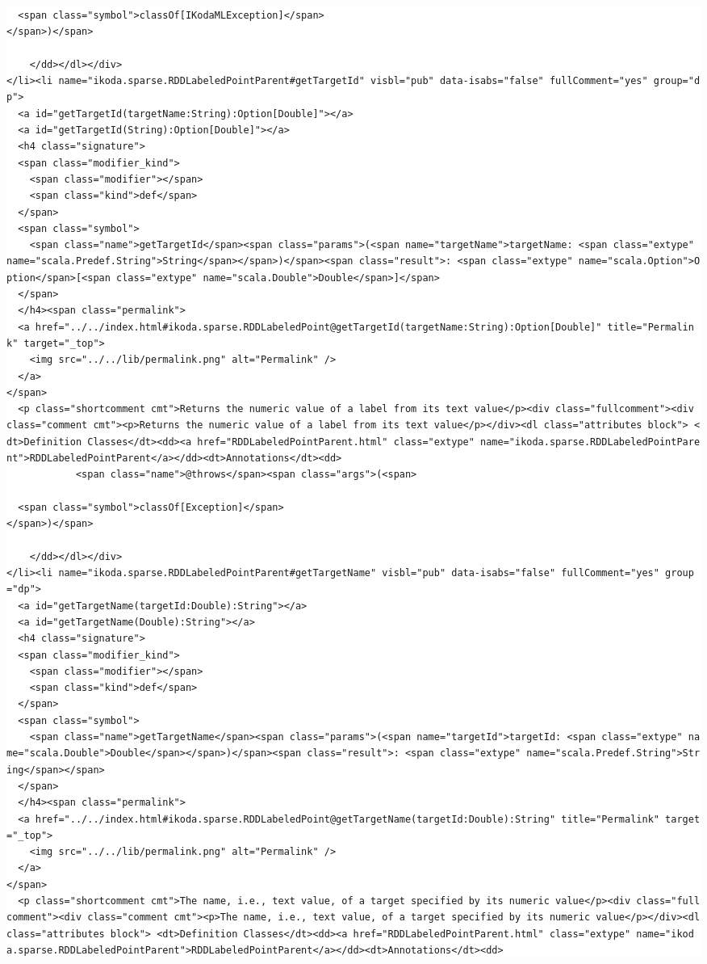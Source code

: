       <span class="symbol">classOf[IKodaMLException]</span>
    </span>)</span>
              
        </dd></dl></div>
    </li><li name="ikoda.sparse.RDDLabeledPointParent#getTargetId" visbl="pub" data-isabs="false" fullComment="yes" group="dp">
      <a id="getTargetId(targetName:String):Option[Double]"></a>
      <a id="getTargetId(String):Option[Double]"></a>
      <h4 class="signature">
      <span class="modifier_kind">
        <span class="modifier"></span>
        <span class="kind">def</span>
      </span>
      <span class="symbol">
        <span class="name">getTargetId</span><span class="params">(<span name="targetName">targetName: <span class="extype" name="scala.Predef.String">String</span></span>)</span><span class="result">: <span class="extype" name="scala.Option">Option</span>[<span class="extype" name="scala.Double">Double</span>]</span>
      </span>
      </h4><span class="permalink">
      <a href="../../index.html#ikoda.sparse.RDDLabeledPoint@getTargetId(targetName:String):Option[Double]" title="Permalink" target="_top">
        <img src="../../lib/permalink.png" alt="Permalink" />
      </a>
    </span>
      <p class="shortcomment cmt">Returns the numeric value of a label from its text value</p><div class="fullcomment"><div class="comment cmt"><p>Returns the numeric value of a label from its text value</p></div><dl class="attributes block"> <dt>Definition Classes</dt><dd><a href="RDDLabeledPointParent.html" class="extype" name="ikoda.sparse.RDDLabeledPointParent">RDDLabeledPointParent</a></dd><dt>Annotations</dt><dd>
                <span class="name">@throws</span><span class="args">(<span>
      
      <span class="symbol">classOf[Exception]</span>
    </span>)</span>
              
        </dd></dl></div>
    </li><li name="ikoda.sparse.RDDLabeledPointParent#getTargetName" visbl="pub" data-isabs="false" fullComment="yes" group="dp">
      <a id="getTargetName(targetId:Double):String"></a>
      <a id="getTargetName(Double):String"></a>
      <h4 class="signature">
      <span class="modifier_kind">
        <span class="modifier"></span>
        <span class="kind">def</span>
      </span>
      <span class="symbol">
        <span class="name">getTargetName</span><span class="params">(<span name="targetId">targetId: <span class="extype" name="scala.Double">Double</span></span>)</span><span class="result">: <span class="extype" name="scala.Predef.String">String</span></span>
      </span>
      </h4><span class="permalink">
      <a href="../../index.html#ikoda.sparse.RDDLabeledPoint@getTargetName(targetId:Double):String" title="Permalink" target="_top">
        <img src="../../lib/permalink.png" alt="Permalink" />
      </a>
    </span>
      <p class="shortcomment cmt">The name, i.e., text value, of a target specified by its numeric value</p><div class="fullcomment"><div class="comment cmt"><p>The name, i.e., text value, of a target specified by its numeric value</p></div><dl class="attributes block"> <dt>Definition Classes</dt><dd><a href="RDDLabeledPointParent.html" class="extype" name="ikoda.sparse.RDDLabeledPointParent">RDDLabeledPointParent</a></dd><dt>Annotations</dt><dd>